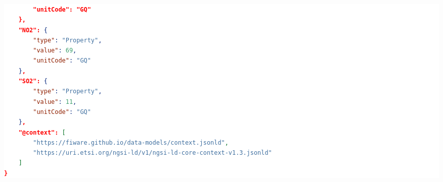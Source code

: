 ```json  
        "unitCode": "GQ"  
    },  
    "NO2": {  
        "type": "Property",  
        "value": 69,  
        "unitCode": "GQ"  
    },  
    "SO2": {  
        "type": "Property",  
        "value": 11,  
        "unitCode": "GQ"  
    },  
    "@context": [  
        "https://fiware.github.io/data-models/context.jsonld",  
        "https://uri.etsi.org/ngsi-ld/v1/ngsi-ld-core-context-v1.3.jsonld"  
    ]  
}  
```  
